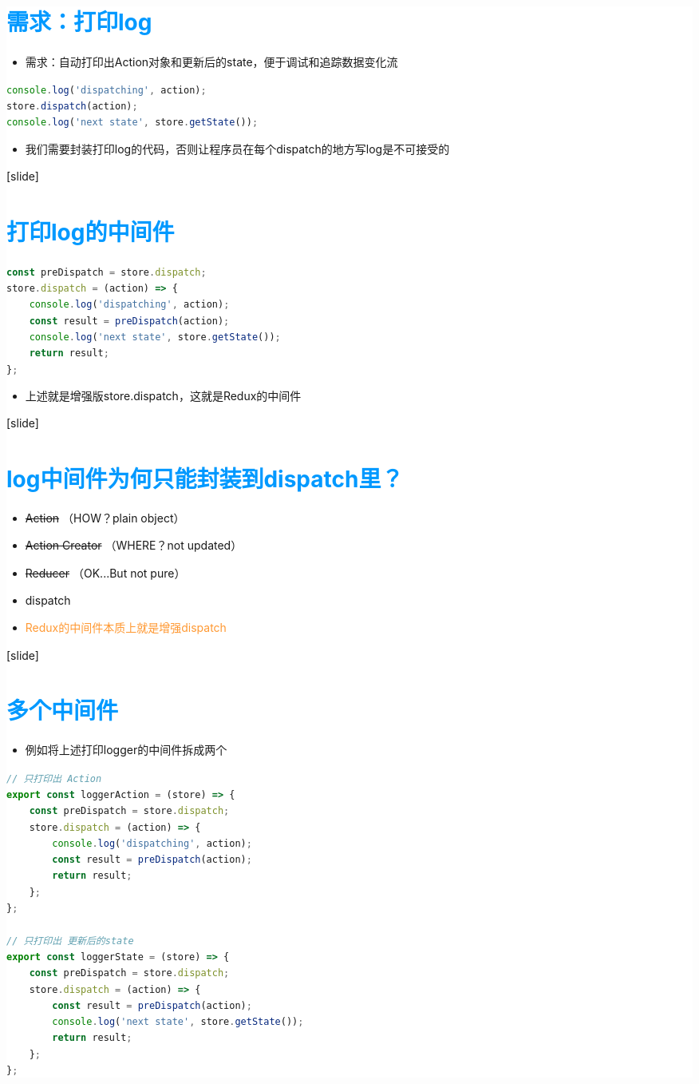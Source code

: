 # <font color=#0099ff>需求：打印log</font>

- 需求：自动打印出Action对象和更新后的state，便于调试和追踪数据变化流

``` JavaScript
console.log('dispatching', action);
store.dispatch(action);
console.log('next state', store.getState());
```

- 我们需要封装打印log的代码，否则让程序员在每个dispatch的地方写log是不可接受的

[slide]

# <font color=#0099ff>打印log的中间件</font>

``` JavaScript
const preDispatch = store.dispatch;
store.dispatch = (action) => {
    console.log('dispatching', action);
    const result = preDispatch(action);
    console.log('next state', store.getState());
    return result;
};
```

- 上述就是增强版store.dispatch，这就是Redux的中间件

[slide]

# <font color=#0099ff>log中间件为何只能封装到dispatch里？</font>

- ~~Action~~ （HOW？plain object）
- ~~Action Creator~~ （WHERE？not updated）
- ~~Reducer~~ （OK...But not pure）
- dispatch

- <font color=#ff9933>Redux的中间件本质上就是增强dispatch</font>

[slide]

# <font color=#0099ff>多个中间件</font>

- 例如将上述打印logger的中间件拆成两个

``` JavaScript
// 只打印出 Action
export const loggerAction = (store) => {
    const preDispatch = store.dispatch;
    store.dispatch = (action) => {
        console.log('dispatching', action);
        const result = preDispatch(action);
        return result;
    };
};

// 只打印出 更新后的state
export const loggerState = (store) => {
    const preDispatch = store.dispatch;
    store.dispatch = (action) => {
        const result = preDispatch(action);
        console.log('next state', store.getState());
        return result;
    };
};
```